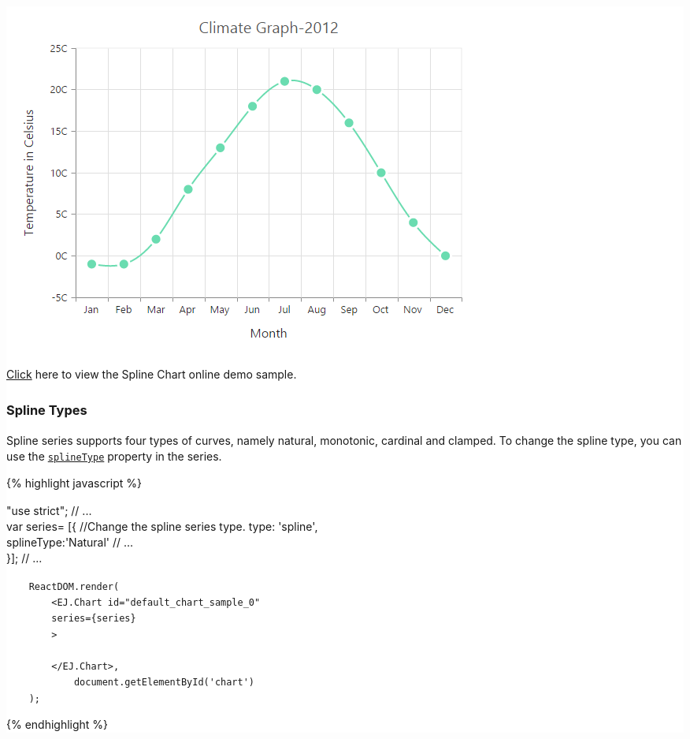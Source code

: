 ![Spline Chart](Chart-Types_images/Chart-Types_img35.png)


[Click](https://ej2.syncfusion.com/home/#!/azure/chart/spline) here to view the Spline Chart online demo sample.


### Spline Types

Spline series supports four types of curves, namely natural, monotonic, cardinal and clamped. To change the spline type, you can use the [`splineType`](../api/ejchart#members:series-splinetype) property in the series. 


{% highlight javascript %}

"use strict";
        // ...        
        var series= [{
            //Change the spline series type.
            type: 'spline',         
             splineType:'Natural'
            //  ...                  
        }];
        //  ...
		
		ReactDOM.render(
			<EJ.Chart id="default_chart_sample_0"
			series={series}
			>        
            
			</EJ.Chart>,
				document.getElementById('chart')
		);


{% endhighlight %}
